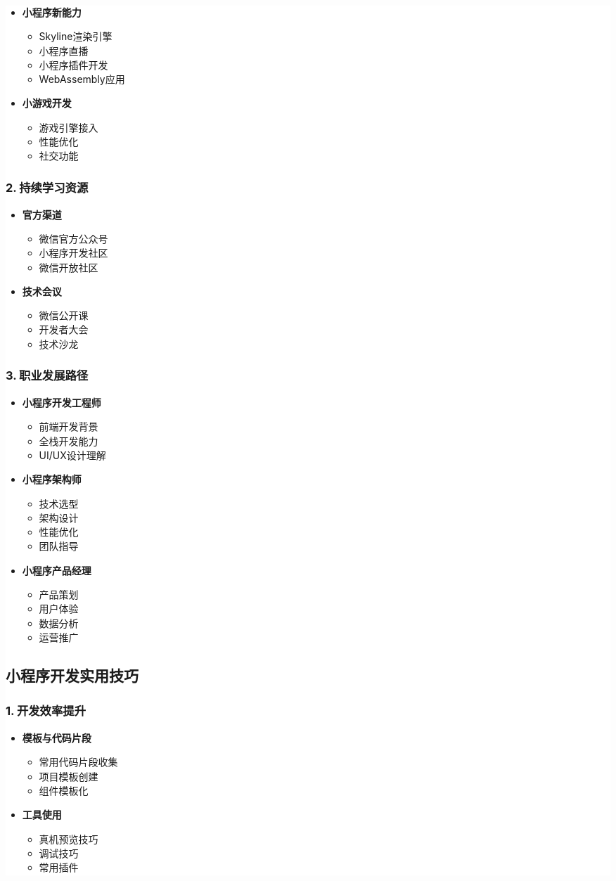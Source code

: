 - **小程序新能力**
  - Skyline渲染引擎
  - 小程序直播
  - 小程序插件开发
  - WebAssembly应用

- **小游戏开发**
  - 游戏引擎接入
  - 性能优化
  - 社交功能

### 2. 持续学习资源

- **官方渠道**
  - 微信官方公众号
  - 小程序开发社区
  - 微信开放社区

- **技术会议**
  - 微信公开课
  - 开发者大会
  - 技术沙龙

### 3. 职业发展路径

- **小程序开发工程师**
  - 前端开发背景
  - 全栈开发能力
  - UI/UX设计理解

- **小程序架构师**
  - 技术选型
  - 架构设计
  - 性能优化
  - 团队指导

- **小程序产品经理**
  - 产品策划
  - 用户体验
  - 数据分析
  - 运营推广

## 小程序开发实用技巧

### 1. 开发效率提升

- **模板与代码片段**
  - 常用代码片段收集
  - 项目模板创建
  - 组件模板化

- **工具使用**
  - 真机预览技巧
  - 调试技巧
  - 常用插件
